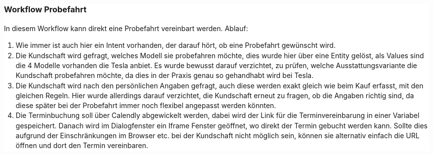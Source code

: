 ### Workflow Probefahrt

In diesem Workflow kann direkt eine Probefahrt vereinbart werden. 
Ablauf:
1. Wie immer ist auch hier ein Intent vorhanden, der darauf hört, ob eine Probefahrt gewünscht wird.
2. Die Kundschaft wird gefragt, welches Modell sie probefahren möchte, dies wurde hier über eine Entity gelöst, als Values sind die 4 Modelle vorhanden die Tesla anbiet. Es wurde bewusst darauf verzichtet, zu prüfen, welche Ausstattungsvariante die Kundschaft probefahren möchte, da dies in der Praxis genau so gehandhabt wird bei Tesla. 
3. Die Kundschaft wird nach den persönlichen Angaben gefragt, auch diese werden exakt gleich wie beim Kauf erfasst, mit den gleichen Regeln. Hier wurde allerdings darauf verzichtet, die Kundschaft erneut zu fragen, ob die Angaben richtig sind, da diese später bei der Probefahrt immer noch flexibel angepasst werden könnten. 
4. Die Terminbuchung soll über Calendly abgewickelt werden, dabei wird der Link für die Terminvereinbarung in einer Variabel gespeichert. Danach wird im Dialogfenster ein Iframe Fenster geöffnet, wo direkt der Termin gebucht werden kann. Sollte dies aufgrund der Einschränkungen im Browser etc. bei der Kundschaft nicht möglich sein, können sie alternativ einfach die URL öffnen und dort den Termin vereinbaren. 